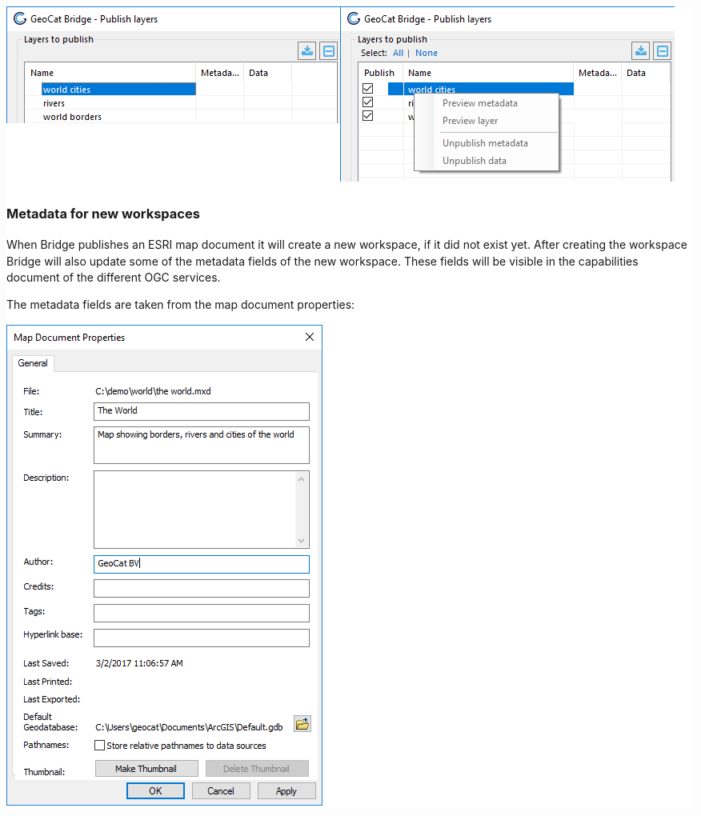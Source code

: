 ![Publish wizard in managed workspace mode (left) and in regular mode (right)](./img/managed_workspace_vs_regular.png)

### Metadata for new workspaces

When Bridge publishes an ESRI map document it will create a new
workspace, if it did not exist yet. After creating the workspace Bridge
will also update some of the metadata fields of the new workspace. These
fields will be visible in the capabilities document of the different OGC
services.

The metadata fields are taken from the map document properties:

![Map document properties](./img/map_document_props.png)
